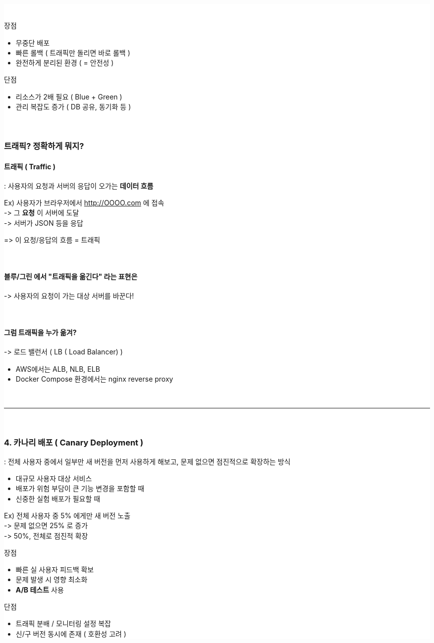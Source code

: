 <br>

장점
- 무중단 배포
- 빠른 롤백 ( 트래픽만 돌리면 바로 롤백 )
- 완전하게 분리된 환경 ( = 안전성 )

단점
- 리소스가 2배 필요 ( Blue + Green )
- 관리 복잡도 증가 ( DB 공유, 동기화 등 )

<br>

### 트래픽? 정확하게 뭐지?
#### 트래픽 ( Traffic )
: 사용자의 요청과 서버의 응답이 오가는 <b> 데이터 흐름</b>

Ex) 사용자가 브라우저에서 http://OOOO.com 에 접속<br>
-> 그 <b>요청</b> 이 서버에 도달<br>
-> 서버가 JSON 등을 응답<br>

=> 이 요청/응답의 흐름 = 트래픽

<br>

#### 블루/그린 에서 "트래픽을 옮긴다" 라는 표현은<br>
-> 사용자의 요청이 가는 대상 서버를 바꾼다!

<br>

#### 그럼 트래픽을 누가 옮겨?
-> 로드 밸런서 ( LB ( Load Balancer) )

- AWS에서는 ALB, NLB, ELB
- Docker Compose 환경에서는 nginx reverse proxy

<br><hr><br>

### 4. 카나리 배포 ( Canary Deployment )
: 전체 사용자 중에서 일부만 새 버전을 먼저 사용하게 해보고, 문제 없으면 점진적으로 확장하는 방식

- 대규모 사용자 대상 서비스
- 배포가 위험 부담이 큰 기능 변경을 포함할 때
- 신중한 실험 배포가 필요할 때

Ex) 전체 사용자 중 5% 에게만 새 버전 노출<br>
-> 문제 없으면 25% 로 증가<br>
-> 50%, 전체로 점진적 확장

장점
- 빠른 실 사용자 피드백 확보
- 문제 발생 시 영향 최소화
- <b>A/B 테스트</b> 사용

단점
- 트래픽 분배 / 모니터링 설정 복잡
- 신/구 버전 동시에 존재 ( 호환성 고려 )
